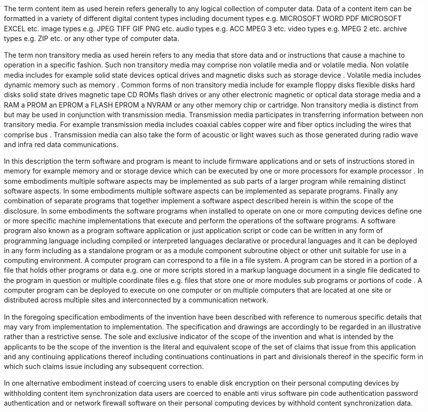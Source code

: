 The term content item as used herein refers generally to any logical collection of computer data. Data of a content item can be formatted in a variety of different digital content types including document types e.g. MICROSOFT WORD PDF MICROSOFT EXCEL etc. image types e.g. JPEG TIFF GIF PNG etc. audio types e.g. ACC MPEG 3 etc. video types e.g. MPEG 2 etc. archive types e.g. ZIP etc. or any other type of computer data.

The term non transitory media as used herein refers to any media that store data and or instructions that cause a machine to operation in a specific fashion. Such non transitory media may comprise non volatile media and or volatile media. Non volatile media includes for example solid state devices optical drives and magnetic disks such as storage device . Volatile media includes dynamic memory such as memory . Common forms of non transitory media include for example floppy disks flexible disks hard disks solid state drives magnetic tape CD ROMs flash drives or any other electronic magnetic or optical data storage media and a RAM a PROM an EPROM a FLASH EPROM a NVRAM or any other memory chip or cartridge. Non transitory media is distinct from but may be used in conjunction with transmission media. Transmission media participates in transferring information between non transitory media. For example transmission media includes coaxial cables copper wire and fiber optics including the wires that comprise bus . Transmission media can also take the form of acoustic or light waves such as those generated during radio wave and infra red data communications.

In this description the term software and program is meant to include firmware applications and or sets of instructions stored in memory for example memory and or storage device which can be executed by one or more processors for example processor . In some embodiments multiple software aspects may be implemented as sub parts of a larger program while remaining distinct software aspects. In some embodiments multiple software aspects can be implemented as separate programs. Finally any combination of separate programs that together implement a software aspect described herein is within the scope of the disclosure. In some embodiments the software programs when installed to operate on one or more computing devices define one or more specific machine implementations that execute and perform the operations of the software programs. A software program also known as a program software application or just application script or code can be written in any form of programming language including compiled or interpreted languages declarative or procedural languages and it can be deployed in any form including as a standalone program or as a module component subroutine object or other unit suitable for use in a computing environment. A computer program can correspond to a file in a file system. A program can be stored in a portion of a file that holds other programs or data e.g. one or more scripts stored in a markup language document in a single file dedicated to the program in question or multiple coordinate files e.g. files that store one or more modules sub programs or portions of code . A computer program can be deployed to execute on one computer or on multiple computers that are located at one site or distributed across multiple sites and interconnected by a communication network.

In the foregoing specification embodiments of the invention have been described with reference to numerous specific details that may vary from implementation to implementation. The specification and drawings are accordingly to be regarded in an illustrative rather than a restrictive sense. The sole and exclusive indicator of the scope of the invention and what is intended by the applicants to be the scope of the invention is the literal and equivalent scope of the set of claims that issue from this application and any continuing applications thereof including continuations continuations in part and divisionals thereof in the specific form in which such claims issue including any subsequent correction.

In one alternative embodiment instead of coercing users to enable disk encryption on their personal computing devices by withholding content item synchronization data users are coerced to enable anti virus software pin code authentication password authentication and or network firewall software on their personal computing devices by withhold content synchronization data.

